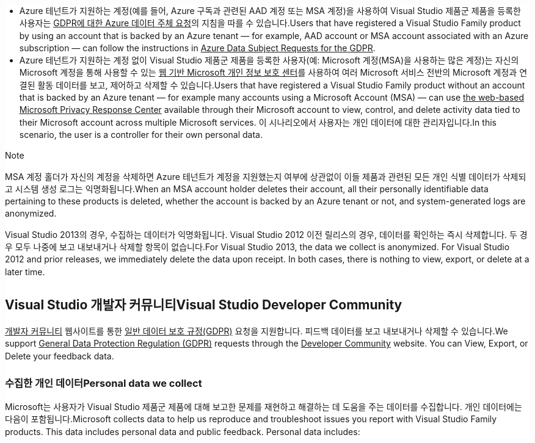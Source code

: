 - <span data-ttu-id="d5250-150">Azure 테넌트가 지원하는 계정(예를 들어, Azure 구독과 관련된 AAD 계정 또는 MSA 계정)을 사용하여 Visual Studio 제품군 제품을 등록한 사용자는 [GDPR에 대한 Azure 데이터 주체 요청](gdpr-dsr-azure.md)의 지침을 따를 수 있습니다.</span><span class="sxs-lookup"><span data-stu-id="d5250-150">Users that have registered a Visual Studio Family product by using an account that is backed by an Azure tenant — for example, AAD account or  MSA account associated with an Azure subscription — can follow the instructions in [Azure Data Subject Requests for the GDPR](gdpr-dsr-azure.md).</span></span>
- <span data-ttu-id="d5250-151">Azure 테넌트가 지원하는 계정 없이 Visual Studio 제품군 제품을 등록한 사용자(예: Microsoft 계정(MSA)을 사용하는 많은 계정)는 자신의 Microsoft 계정을 통해 사용할 수 있는 [웹 기반 Microsoft 개인 정보 보호 센터](https://aka.ms/userprivacysite)를 사용하여 여러 Microsoft 서비스 전반의 Microsoft 계정과 연결된 활동 데이터를 보고, 제어하고 삭제할 수 있습니다.</span><span class="sxs-lookup"><span data-stu-id="d5250-151">Users that have registered a Visual Studio Family product without an account that is backed by an Azure tenant — for example many accounts using a Microsoft Account (MSA) — can use [the web-based Microsoft Privacy Response Center](https://aka.ms/userprivacysite) available through their Microsoft account to view, control, and delete activity data tied to their Microsoft account across multiple Microsoft services.</span></span> <span data-ttu-id="d5250-152">이 시나리오에서 사용자는 개인 데이터에 대한 관리자입니다.</span><span class="sxs-lookup"><span data-stu-id="d5250-152">In this scenario, the user is a controller for their own personal data.</span></span>

> [!NOTE]
> <span data-ttu-id="d5250-153">MSA 계정 홀더가 자신의 계정을 삭제하면 Azure 테넌트가 계정을 지원했는지 여부에 상관없이 이들 제품과 관련된 모든 개인 식별 데이터가 삭제되고 시스템 생성 로그는 익명화됩니다.</span><span class="sxs-lookup"><span data-stu-id="d5250-153">When an MSA account holder deletes their account, all their personally identifiable data pertaining to these products is deleted, whether the account is backed by an Azure tenant or not, and system-generated logs are anonymized.</span></span>

<span data-ttu-id="d5250-p109">Visual Studio 2013의 경우, 수집하는 데이터가 익명화됩니다. Visual Studio 2012 이전 릴리스의 경우, 데이터를 확인하는 즉시 삭제합니다. 두 경우 모두 나중에 보고 내보내거나 삭제할 항목이 없습니다.</span><span class="sxs-lookup"><span data-stu-id="d5250-p109">For Visual Studio 2013, the data we collect is anonymized. For Visual Studio 2012 and prior releases, we immediately delete the data upon receipt. In both cases, there is nothing to view, export, or delete at a later time.</span></span>

## <a name="visual-studio-developer-community"></a><span data-ttu-id="d5250-157">Visual Studio 개발자 커뮤니티</span><span class="sxs-lookup"><span data-stu-id="d5250-157">Visual Studio Developer Community</span></span>

<span data-ttu-id="d5250-p110">[개발자 커뮤니티](https://developercommunity.visualstudio.com) 웹사이트를 통한 [일반 데이터 보호 규정(GDPR)](https://ec.europa.eu/justice/data-protection/reform/index_en.htm) 요청을 지원합니다. 피드백 데이터를 보고 내보내거나 삭제할 수 있습니다.</span><span class="sxs-lookup"><span data-stu-id="d5250-p110">We support [General Data Protection Regulation (GDPR)](https://ec.europa.eu/justice/data-protection/reform/index_en.htm) requests through the [Developer Community](https://developercommunity.visualstudio.com) website. You can View, Export, or Delete your feedback data.</span></span>

### <a name="personal-data-we-collect"></a><span data-ttu-id="d5250-160">수집한 개인 데이터</span><span class="sxs-lookup"><span data-stu-id="d5250-160">Personal data we collect</span></span>

<span data-ttu-id="d5250-p111">Microsoft는 사용자가 Visual Studio 제품군 제품에 대해 보고한 문제를 재현하고 해결하는 데 도움을 주는 데이터를 수집합니다. 개인 데이터에는 다음이 포함됩니다.</span><span class="sxs-lookup"><span data-stu-id="d5250-p111">Microsoft collects data to help us reproduce and troubleshoot issues you report with Visual Studio Family products. This data includes personal data and public feedback. Personal data includes:</span></span>
